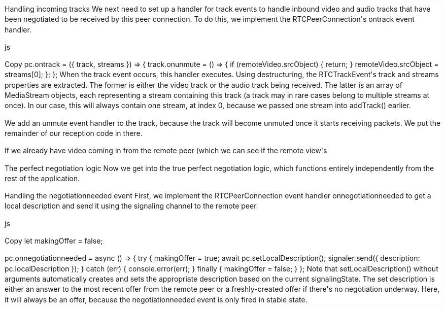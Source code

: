 Handling incoming tracks
We next need to set up a handler for track events to handle inbound video and audio tracks that have been negotiated to be received by this peer connection. To do this, we implement the RTCPeerConnection's ontrack event handler.

js

Copy
pc.ontrack = ({ track, streams }) => {
  track.onunmute = () => {
    if (remoteVideo.srcObject) {
      return;
    }
    remoteVideo.srcObject = streams[0];
  };
};
When the track event occurs, this handler executes. Using destructuring, the RTCTrackEvent's track and streams properties are extracted. The former is either the video track or the audio track being received. The latter is an array of MediaStream objects, each representing a stream containing this track (a track may in rare cases belong to multiple streams at once). In our case, this will always contain one stream, at index 0, because we passed one stream into addTrack() earlier.

We add an unmute event handler to the track, because the track will become unmuted once it starts receiving packets. We put the remainder of our reception code in there.

If we already have video coming in from the remote peer (which we can see if the remote view's <video> element's srcObject property already has a value), we do nothing. Otherwise, we set srcObject to the stream at index 0 in the streams array.

The perfect negotiation logic
Now we get into the true perfect negotiation logic, which functions entirely independently from the rest of the application.

Handling the negotiationneeded event
First, we implement the RTCPeerConnection event handler onnegotiationneeded to get a local description and send it using the signaling channel to the remote peer.

js

Copy
let makingOffer = false;

pc.onnegotiationneeded = async () => {
  try {
    makingOffer = true;
    await pc.setLocalDescription();
    signaler.send({ description: pc.localDescription });
  } catch (err) {
    console.error(err);
  } finally {
    makingOffer = false;
  }
};
Note that setLocalDescription() without arguments automatically creates and sets the appropriate description based on the current signalingState. The set description is either an answer to the most recent offer from the remote peer or a freshly-created offer if there's no negotiation underway. Here, it will always be an offer, because the negotiationneeded event is only fired in stable state.
